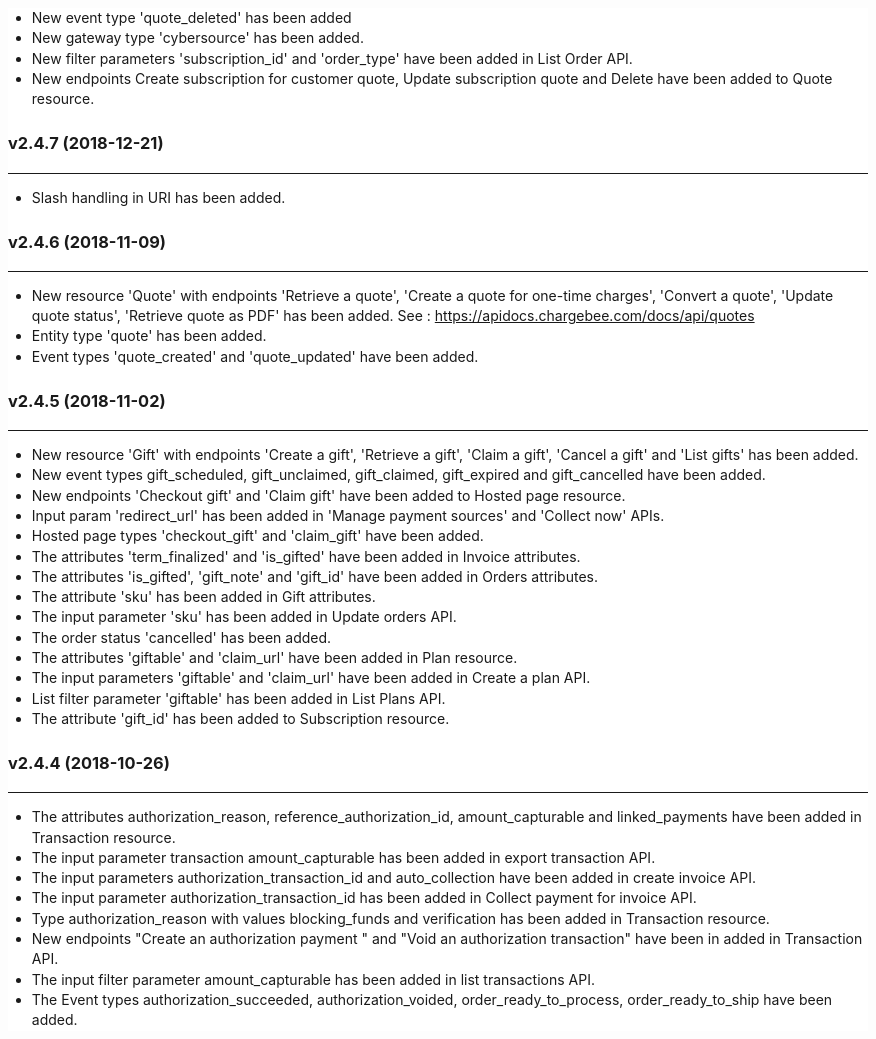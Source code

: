 * New event type 'quote_deleted' has been added
* New gateway type 'cybersource' has been added.
* New filter parameters 'subscription_id' and 'order_type' have been added in List Order API.
* New endpoints Create subscription for customer quote, Update subscription quote and Delete have been added to Quote resource.

### v2.4.7 (2018-12-21)
* * *

* Slash handling in URI has been added.

### v2.4.6 (2018-11-09)
* * *

* New resource 'Quote' with endpoints 'Retrieve a quote', 'Create a quote for one-time charges', 'Convert a quote', 'Update quote status', 'Retrieve quote as PDF' has been added. See : https://apidocs.chargebee.com/docs/api/quotes
* Entity type 'quote' has been added.
* Event types 'quote_created' and 'quote_updated' have been added.


### v2.4.5 (2018-11-02)
* * *

* New resource 'Gift' with endpoints 'Create a gift', 'Retrieve a gift', 'Claim a gift',  'Cancel a gift' and  'List gifts' has been added.
* New event types gift_scheduled, gift_unclaimed, gift_claimed, gift_expired and gift_cancelled have been added.
* New endpoints 'Checkout gift' and 'Claim gift' have been added to Hosted page resource.
* Input param 'redirect_url' has been added in 'Manage payment sources' and 'Collect now' APIs.
* Hosted page types 'checkout_gift' and 'claim_gift' have been added.
* The attributes 'term_finalized' and 'is_gifted' have been added in Invoice attributes.
* The attributes 'is_gifted', 'gift_note' and 'gift_id' have been added in Orders attributes.
* The attribute 'sku' has been added in Gift attributes.
* The input parameter 'sku' has been added in Update orders API.
* The order status 'cancelled' has been added.
* The attributes 'giftable' and 'claim_url' have been added in Plan resource.
* The input parameters 'giftable' and 'claim_url' have been added in Create a plan API.
* List filter parameter 'giftable' has been added in List Plans API.
* The attribute 'gift_id' has been added to Subscription resource.

### v2.4.4 (2018-10-26)
* * *

* The attributes authorization_reason, reference_authorization_id, amount_capturable and linked_payments have been added in Transaction resource.
* The input parameter transaction amount_capturable has been added in export transaction API.
* The input parameters authorization_transaction_id and auto_collection have been added in create invoice API.
* The input parameter authorization_transaction_id has been added in Collect payment for invoice API.
* Type authorization_reason with values blocking_funds and verification has been added in Transaction resource.
* New endpoints "Create an authorization payment " and "Void an authorization transaction" have been in added in Transaction API.
* The input filter parameter amount_capturable has been added in list transactions API.
* The Event types authorization_succeeded, authorization_voided, order_ready_to_process, order_ready_to_ship have been added.
